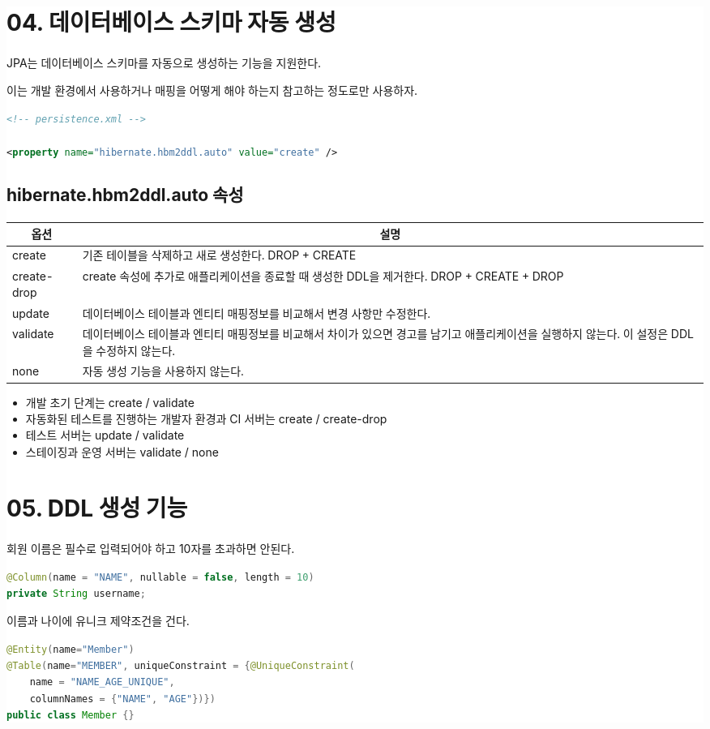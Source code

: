 

# 04. 데이터베이스 스키마 자동 생성

JPA는 데이터베이스 스키마를 자동으로 생성하는 기능을 지원한다. 

이는 개발 환경에서 사용하거나 매핑을 어떻게 해야 하는지 참고하는 정도로만 사용하자.

```xml
<!-- persistence.xml -->

<property name="hibernate.hbm2ddl.auto" value="create" />
```



## hibernate.hbm2ddl.auto 속성

| 옵션        | 설명                                                         |
| ----------- | ------------------------------------------------------------ |
| create      | 기존 테이블을 삭제하고 새로 생성한다. DROP + CREATE          |
| create-drop | create 속성에 추가로 애플리케이션을 종료할 때 생성한 DDL을 제거한다. DROP + CREATE + DROP |
| update      | 데이터베이스 테이블과 엔티티 매핑정보를 비교해서 변경 사항만 수정한다. |
| validate    | 데이터베이스 테이블과 엔티티 매핑정보를 비교해서 차이가 있으면 경고를 남기고 애플리케이션을 실행하지 않는다. 이 설정은 DDL을 수정하지 않는다. |
| none        | 자동 생성 기능을 사용하지 않는다.                            |

* 개발 초기 단계는 create / validate
* 자동화된 테스트를 진행하는 개발자 환경과 CI 서버는 create / create-drop
* 테스트 서버는 update / validate
* 스테이징과 운영 서버는 validate / none



# 05. DDL 생성 기능

회원 이름은 필수로 입력되어야 하고 10자를 초과하면 안된다.

``` java
@Column(name = "NAME", nullable = false, length = 10)
private String username;
```



이름과 나이에 유니크 제약조건을 건다.

``` java
@Entity(name="Member")
@Table(name="MEMBER", uniqueConstraint = {@UniqueConstraint(
    name = "NAME_AGE_UNIQUE",
    columnNames = {"NAME", "AGE"})})
public class Member {}
```
